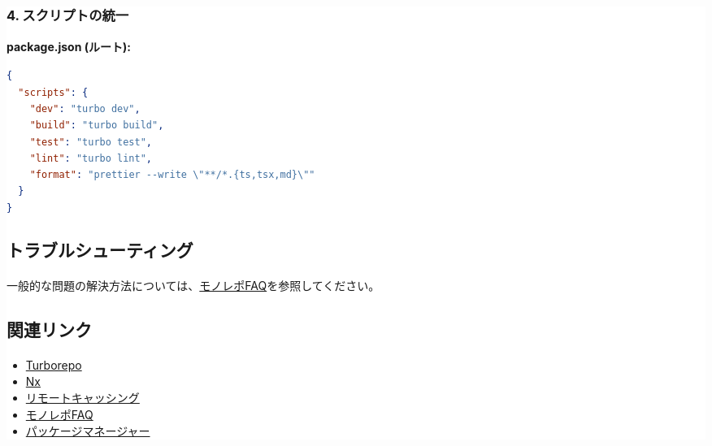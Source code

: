 ### 4. スクリプトの統一

**package.json (ルート):**

```json
{
  "scripts": {
    "dev": "turbo dev",
    "build": "turbo build",
    "test": "turbo test",
    "lint": "turbo lint",
    "format": "prettier --write \"**/*.{ts,tsx,md}\""
  }
}
```

## トラブルシューティング

一般的な問題の解決方法については、[モノレポFAQ](/docs/monorepos/monorepo-faq)を参照してください。

## 関連リンク

- [Turborepo](/docs/monorepos/turborepo)
- [Nx](/docs/monorepos/nx)
- [リモートキャッシング](/docs/monorepos/remote-caching)
- [モノレポFAQ](/docs/monorepos/monorepo-faq)
- [パッケージマネージャー](/docs/package-managers)
